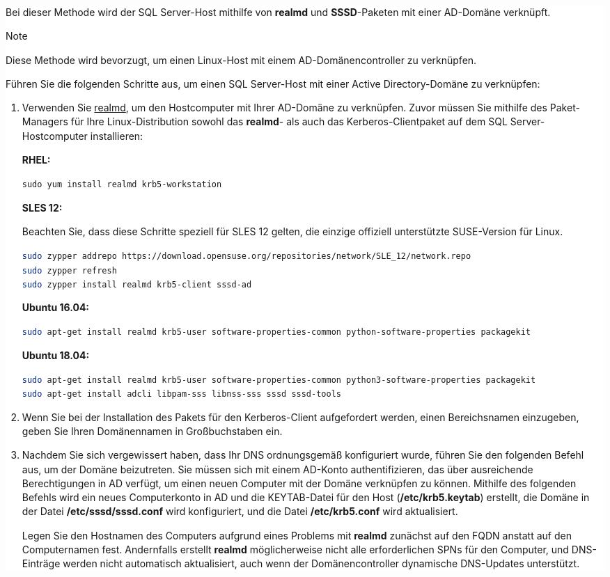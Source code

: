Bei dieser Methode wird der SQL Server-Host mithilfe von **realmd** und **SSSD**-Paketen mit einer AD-Domäne verknüpft.

> [!NOTE]
> Diese Methode wird bevorzugt, um einen Linux-Host mit einem AD-Domänencontroller zu verknüpfen.

Führen Sie die folgenden Schritte aus, um einen SQL Server-Host mit einer Active Directory-Domäne zu verknüpfen:

1. Verwenden Sie [realmd](https://www.freedesktop.org/software/realmd/docs/guide-active-directory-join), um den Hostcomputer mit Ihrer AD-Domäne zu verknüpfen. Zuvor müssen Sie mithilfe des Paket-Managers für Ihre Linux-Distribution sowohl das **realmd**- als auch das Kerberos-Clientpaket auf dem SQL Server-Hostcomputer installieren:

   **RHEL:**

   ```base
   sudo yum install realmd krb5-workstation
   ```
   
   **SLES 12:**
   
   Beachten Sie, dass diese Schritte speziell für SLES 12 gelten, die einzige offiziell unterstützte SUSE-Version für Linux.

   ```bash
   sudo zypper addrepo https://download.opensuse.org/repositories/network/SLE_12/network.repo
   sudo zypper refresh
   sudo zypper install realmd krb5-client sssd-ad
   ```

   **Ubuntu 16.04:**

   ```bash
   sudo apt-get install realmd krb5-user software-properties-common python-software-properties packagekit
   ```

   **Ubuntu 18.04:**

   ```bash
   sudo apt-get install realmd krb5-user software-properties-common python3-software-properties packagekit
   sudo apt-get install adcli libpam-sss libnss-sss sssd sssd-tools
   ```

1. Wenn Sie bei der Installation des Pakets für den Kerberos-Client aufgefordert werden, einen Bereichsnamen einzugeben, geben Sie Ihren Domänennamen in Großbuchstaben ein.

1. Nachdem Sie sich vergewissert haben, dass Ihr DNS ordnungsgemäß konfiguriert wurde, führen Sie den folgenden Befehl aus, um der Domäne beizutreten. Sie müssen sich mit einem AD-Konto authentifizieren, das über ausreichende Berechtigungen in AD verfügt, um einen neuen Computer mit der Domäne verknüpfen zu können. Mithilfe des folgenden Befehls wird ein neues Computerkonto in AD und die KEYTAB-Datei für den Host (**/etc/krb5.keytab**) erstellt, die Domäne in der Datei **/etc/sssd/sssd.conf** wird konfiguriert, und die Datei **/etc/krb5.conf** wird aktualisiert.

   Legen Sie den Hostnamen des Computers aufgrund eines Problems mit **realmd** zunächst auf den FQDN anstatt auf den Computernamen fest. Andernfalls erstellt **realmd** möglicherweise nicht alle erforderlichen SPNs für den Computer, und DNS-Einträge werden nicht automatisch aktualisiert, auch wenn der Domänencontroller dynamische DNS-Updates unterstützt.
   